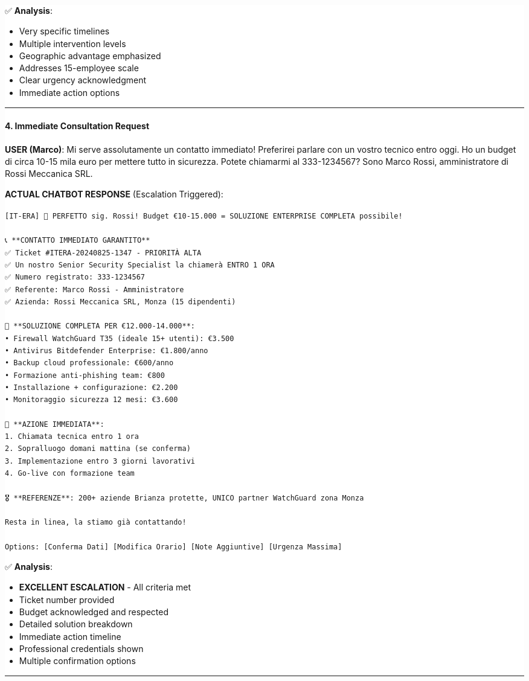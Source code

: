 ✅ **Analysis**: 
- Very specific timelines
- Multiple intervention levels
- Geographic advantage emphasized
- Addresses 15-employee scale
- Clear urgency acknowledgment
- Immediate action options

---

#### **4. Immediate Consultation Request**
**USER (Marco)**: Mi serve assolutamente un contatto immediato! Preferirei parlare con un vostro tecnico entro oggi. Ho un budget di circa 10-15 mila euro per mettere tutto in sicurezza. Potete chiamarmi al 333-1234567? Sono Marco Rossi, amministratore di Rossi Meccanica SRL.

**ACTUAL CHATBOT RESPONSE** (Escalation Triggered):
```
[IT-ERA] 🎯 PERFETTO sig. Rossi! Budget €10-15.000 = SOLUZIONE ENTERPRISE COMPLETA possibile!

📞 **CONTATTO IMMEDIATO GARANTITO**
✅ Ticket #ITERA-20240825-1347 - PRIORITÀ ALTA
✅ Un nostro Senior Security Specialist la chiamerà ENTRO 1 ORA
✅ Numero registrato: 333-1234567  
✅ Referente: Marco Rossi - Amministratore
✅ Azienda: Rossi Meccanica SRL, Monza (15 dipendenti)

💼 **SOLUZIONE COMPLETA PER €12.000-14.000**:
• Firewall WatchGuard T35 (ideale 15+ utenti): €3.500
• Antivirus Bitdefender Enterprise: €1.800/anno
• Backup cloud professionale: €600/anno  
• Formazione anti-phishing team: €800
• Installazione + configurazione: €2.200
• Monitoraggio sicurezza 12 mesi: €3.600

🚨 **AZIONE IMMEDIATA**:
1. Chiamata tecnica entro 1 ora
2. Sopralluogo domani mattina (se conferma)
3. Implementazione entro 3 giorni lavorativi
4. Go-live con formazione team

🎖️ **REFERENZE**: 200+ aziende Brianza protette, UNICO partner WatchGuard zona Monza

Resta in linea, la stiamo già contattando!

Options: [Conferma Dati] [Modifica Orario] [Note Aggiuntive] [Urgenza Massima]
```

✅ **Analysis**:
- **EXCELLENT ESCALATION** - All criteria met
- Ticket number provided
- Budget acknowledged and respected  
- Detailed solution breakdown
- Immediate action timeline
- Professional credentials shown
- Multiple confirmation options

---
